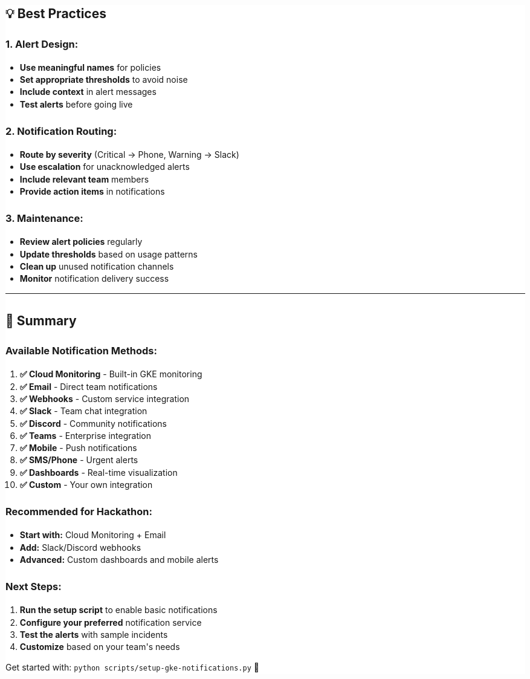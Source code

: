 
## 💡 **Best Practices**

### **1. Alert Design:**
- **Use meaningful names** for policies
- **Set appropriate thresholds** to avoid noise
- **Include context** in alert messages
- **Test alerts** before going live

### **2. Notification Routing:**
- **Route by severity** (Critical → Phone, Warning → Slack)
- **Use escalation** for unacknowledged alerts
- **Include relevant team** members
- **Provide action items** in notifications

### **3. Maintenance:**
- **Review alert policies** regularly
- **Update thresholds** based on usage patterns
- **Clean up** unused notification channels
- **Monitor** notification delivery success

---

## 🎉 **Summary**

### **Available Notification Methods:**
1. **✅ Cloud Monitoring** - Built-in GKE monitoring
2. **✅ Email** - Direct team notifications
3. **✅ Webhooks** - Custom service integration
4. **✅ Slack** - Team chat integration
5. **✅ Discord** - Community notifications
6. **✅ Teams** - Enterprise integration
7. **✅ Mobile** - Push notifications
8. **✅ SMS/Phone** - Urgent alerts
9. **✅ Dashboards** - Real-time visualization
10. **✅ Custom** - Your own integration

### **Recommended for Hackathon:**
- **Start with:** Cloud Monitoring + Email
- **Add:** Slack/Discord webhooks
- **Advanced:** Custom dashboards and mobile alerts

### **Next Steps:**
1. **Run the setup script** to enable basic notifications
2. **Configure your preferred** notification service
3. **Test the alerts** with sample incidents
4. **Customize** based on your team's needs

Get started with: `python scripts/setup-gke-notifications.py` 🚀
